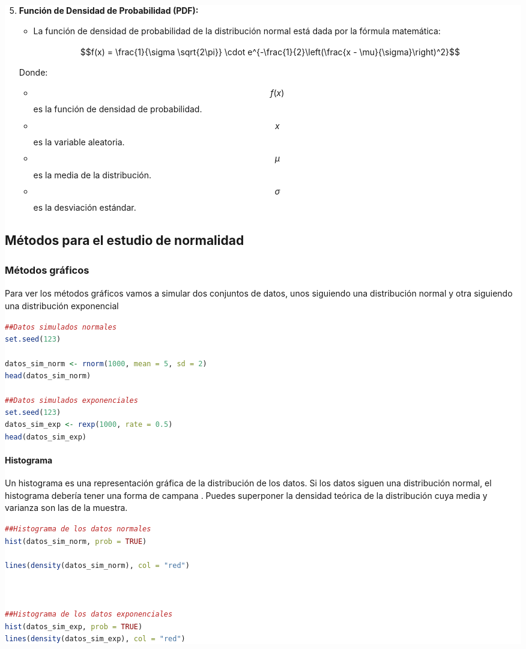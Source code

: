 5.  **Función de Densidad de Probabilidad (PDF):**

    * La función de densidad de probabilidad de la distribución normal está dada por la fórmula matemática:&#x20;

    $$f(x) = \frac{1}{\sigma \sqrt{2\pi}} \cdot e^{-\frac{1}{2}\left(\frac{x - \mu}{\sigma}\right)^2}$$



    Donde:

    * $$f(x)$$ es la función de densidad de probabilidad.
    * $$x$$ es la variable aleatoria.
    * $$μ$$ es la media de la distribución.
    * $$σ$$ es la desviación estándar.

## Métodos para el estudio de normalidad

### Métodos gráficos

Para ver los métodos gráficos vamos a simular dos conjuntos de datos, unos siguiendo una distribución normal y otra siguiendo una distribución exponencial

```r
##Datos simulados normales
set.seed(123)

datos_sim_norm <- rnorm(1000, mean = 5, sd = 2)
head(datos_sim_norm)

##Datos simulados exponenciales
set.seed(123)
datos_sim_exp <- rexp(1000, rate = 0.5)
head(datos_sim_exp)
```

#### Histograma

Un histograma es una representación gráfica de la distribución de los datos. Si los datos siguen una distribución normal, el histograma debería tener una forma de campana . Puedes superponer la densidad teórica de la distribución cuya media y varianza son las de la muestra.

```r
##Histograma de los datos normales
hist(datos_sim_norm, prob = TRUE)

lines(density(datos_sim_norm), col = "red")



##Histograma de los datos exponenciales
hist(datos_sim_exp, prob = TRUE)
lines(density(datos_sim_exp), col = "red")

```
